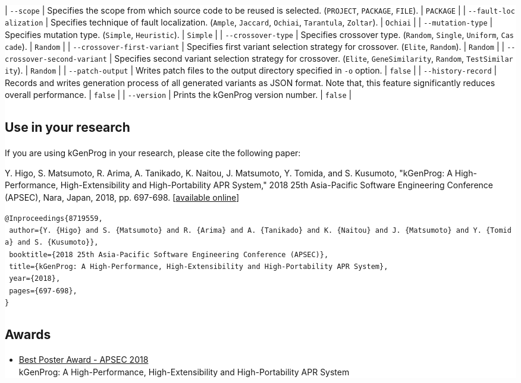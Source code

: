 | `--scope` | Specifies the scope from which source code to be reused is selected. (`PROJECT`, `PACKAGE`, `FILE`). | `PACKAGE` |
| `--fault-localization` | Specifies technique of fault localization. (`Ample`, `Jaccard`, `Ochiai`, `Tarantula`, `Zoltar`). | `Ochiai` |
| `--mutation-type` | Specifies mutation type. (`Simple`, `Heuristic`). | `Simple` |
| `--crossover-type` | Specifies crossover type. (`Random`, `Single`, `Uniform`, `Cascade`). | `Random` |
| `--crossover-first-variant` | Specifies first variant selection strategy for crossover. (`Elite`, `Random`). | `Random` |
| `--crossover-second-variant` | Specifies second variant selection strategy for crossover.  (`Elite`, `GeneSimilarity`, `Random`, `TestSimilarity`). | `Random` |
| `--patch-output` | Writes patch files to the output directory specified in `-o` option. | `false` |
| `--history-record` | Records and writes generation process of all generated variants as JSON format. Note that, this feature significantly reduces overall performance. | `false` |
| `--version` | Prints the kGenProg version number. | `false` | 


## Use in your research

If you are using kGenProg in your research, please cite the following paper:

Y. Higo, S. Matsumoto, R. Arima, A. Tanikado, K. Naitou, J. Matsumoto, Y. Tomida, and S. Kusumoto, "kGenProg: A High-Performance, High-Extensibility and High-Portability APR System," 2018 25th Asia-Pacific Software Engineering Conference (APSEC), Nara, Japan, 2018, pp. 697-698. [[available online](https://doi.org/10.1109/APSEC.2018.00094)]
```
@Inproceedings{8719559,
 author={Y. {Higo} and S. {Matsumoto} and R. {Arima} and A. {Tanikado} and K. {Naitou} and J. {Matsumoto} and Y. {Tomida} and S. {Kusumoto}},
 booktitle={2018 25th Asia-Pacific Software Engineering Conference (APSEC)},
 title={kGenProg: A High-Performance, High-Extensibility and High-Portability APR System},
 year={2018},
 pages={697-698},
}
```


## Awards
- [Best Poster Award - APSEC 2018](http://www.apsec2018.org/)  
kGenProg: A High-Performance, High-Extensibility and High-Portability APR System



